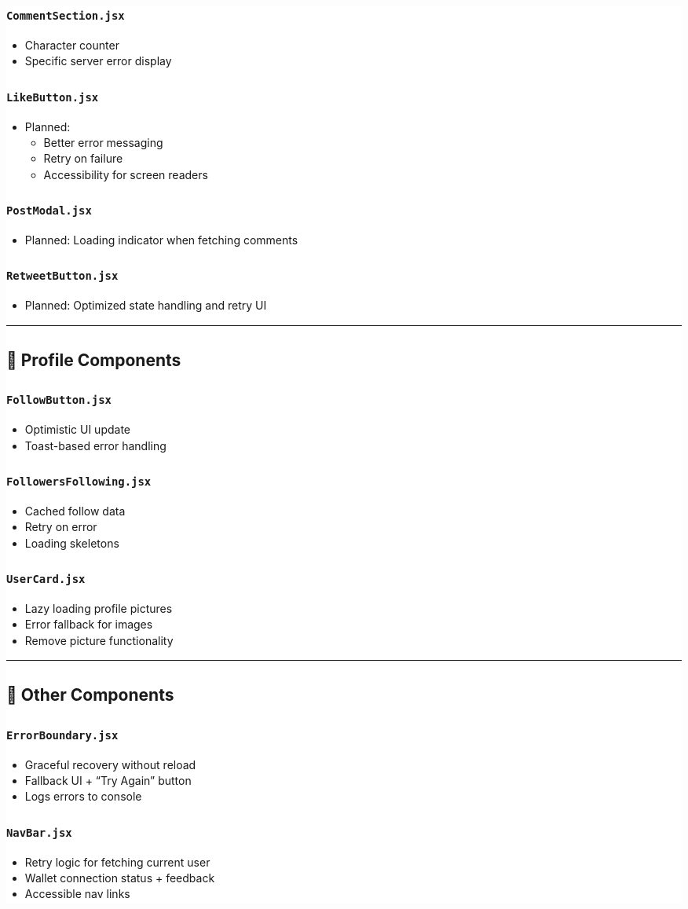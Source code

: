 ### `CommentSection.jsx`
- Character counter
- Specific server error display

### `LikeButton.jsx`
- Planned:
  - Better error messaging
  - Retry on failure
  - Accessibility for screen readers

### `PostModal.jsx`
- Planned: Loading indicator when fetching comments

### `RetweetButton.jsx`
- Planned: Optimized state handling and retry UI

---

## 🧩 Profile Components

### `FollowButton.jsx`
- Optimistic UI update
- Toast-based error handling

### `FollowersFollowing.jsx`
- Cached follow data
- Retry on error
- Loading skeletons

### `UserCard.jsx`
- Lazy loading profile pictures
- Error fallback for images
- Remove picture functionality

---

## 🧱 Other Components

### `ErrorBoundary.jsx`
- Graceful recovery without reload
- Fallback UI + “Try Again” button
- Logs errors to console

### `NavBar.jsx`
- Retry logic for fetching current user
- Wallet connection status + feedback
- Accessible nav links
